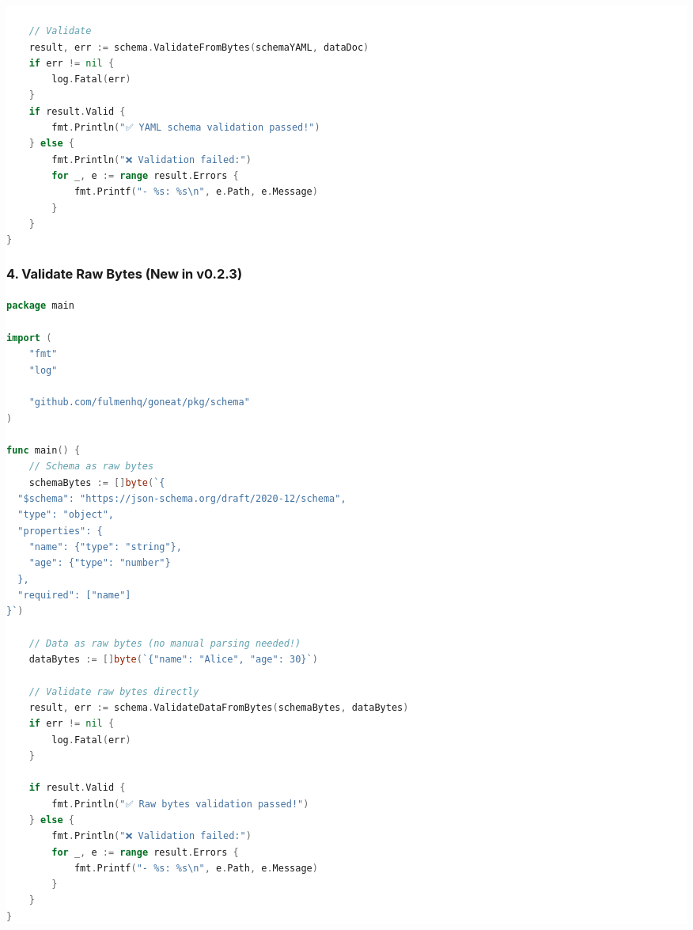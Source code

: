 ```go

	// Validate
	result, err := schema.ValidateFromBytes(schemaYAML, dataDoc)
	if err != nil {
		log.Fatal(err)
	}
	if result.Valid {
		fmt.Println("✅ YAML schema validation passed!")
	} else {
		fmt.Println("❌ Validation failed:")
		for _, e := range result.Errors {
			fmt.Printf("- %s: %s\n", e.Path, e.Message)
		}
	}
}
```

### 4. Validate Raw Bytes (New in v0.2.3)

```go
package main

import (
	"fmt"
	"log"

	"github.com/fulmenhq/goneat/pkg/schema"
)

func main() {
	// Schema as raw bytes
	schemaBytes := []byte(`{
  "$schema": "https://json-schema.org/draft/2020-12/schema",
  "type": "object",
  "properties": {
    "name": {"type": "string"},
    "age": {"type": "number"}
  },
  "required": ["name"]
}`)

	// Data as raw bytes (no manual parsing needed!)
	dataBytes := []byte(`{"name": "Alice", "age": 30}`)

	// Validate raw bytes directly
	result, err := schema.ValidateDataFromBytes(schemaBytes, dataBytes)
	if err != nil {
		log.Fatal(err)
	}

	if result.Valid {
		fmt.Println("✅ Raw bytes validation passed!")
	} else {
		fmt.Println("❌ Validation failed:")
		for _, e := range result.Errors {
			fmt.Printf("- %s: %s\n", e.Path, e.Message)
		}
	}
}
```
